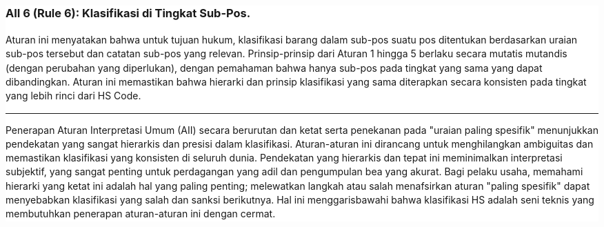 ### AII 6 (Rule 6): Klasifikasi di Tingkat Sub-Pos.

Aturan ini menyatakan bahwa untuk tujuan hukum, klasifikasi barang dalam sub-pos suatu pos ditentukan berdasarkan uraian sub-pos tersebut dan catatan sub-pos yang relevan. Prinsip-prinsip dari Aturan 1 hingga 5 berlaku secara mutatis mutandis (dengan perubahan yang diperlukan), dengan pemahaman bahwa hanya sub-pos pada tingkat yang sama yang dapat dibandingkan. Aturan ini memastikan bahwa hierarki dan prinsip klasifikasi yang sama diterapkan secara konsisten pada tingkat yang lebih rinci dari HS Code.   

---

Penerapan Aturan Interpretasi Umum (AII) secara berurutan dan ketat  serta penekanan pada "uraian paling spesifik"  menunjukkan pendekatan yang sangat hierarkis dan presisi dalam klasifikasi. Aturan-aturan ini dirancang untuk menghilangkan ambiguitas dan memastikan klasifikasi yang konsisten di seluruh dunia. Pendekatan yang hierarkis dan tepat ini meminimalkan interpretasi subjektif, yang sangat penting untuk perdagangan yang adil dan pengumpulan bea yang akurat. Bagi pelaku usaha, memahami hierarki yang ketat ini adalah hal yang paling penting; melewatkan langkah atau salah menafsirkan aturan "paling spesifik" dapat menyebabkan klasifikasi yang salah dan sanksi berikutnya. Hal ini menggarisbawahi bahwa klasifikasi HS adalah seni teknis yang membutuhkan penerapan aturan-aturan ini dengan cermat.